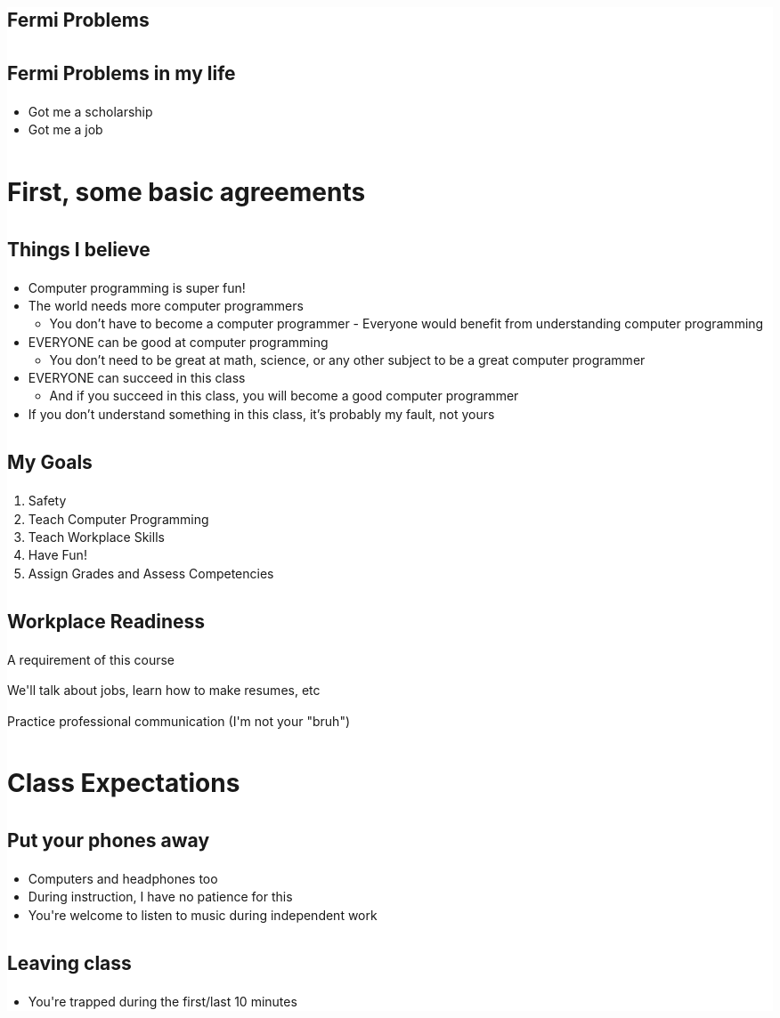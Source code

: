 ## Fermi Problems
<iframe width="560" height="315" src="https://www.youtube.com/embed/0YzvupOX8Is?si=VjXrVFqZEx44rqCl" title="YouTube video player" frameborder="0" allow="accelerometer; autoplay; clipboard-write; encrypted-media; gyroscope; picture-in-picture; web-share" allowfullscreen></iframe>

## Fermi Problems in my life
* Got me a scholarship
* Got me a job



# First, some basic agreements

## Things I believe
- Computer programming is super fun!
- The world needs more computer programmers
    - You don’t have to become a computer programmer - Everyone would benefit from understanding computer programming
- EVERYONE can be good at computer programming
    - You don’t need to be great at math, science, or any other subject to be a great computer programmer
- EVERYONE can succeed in this class
    - And if you succeed in this class, you will become a good computer programmer
- If you don’t understand something in this class, it’s probably my fault, not yours

## My Goals
1. Safety
2. Teach Computer Programming
3. Teach Workplace Skills
4. Have Fun!
5. Assign Grades and Assess Competencies

## Workplace Readiness
A requirement of this course

We'll talk about jobs, learn how to make resumes, etc

Practice professional communication (I'm not your "bruh")

# Class Expectations

## Put your phones away
- Computers and headphones too
- During instruction, I have no patience for this
- You're welcome to listen to music during independent work

## Leaving class
- You're trapped during the first/last 10 minutes
